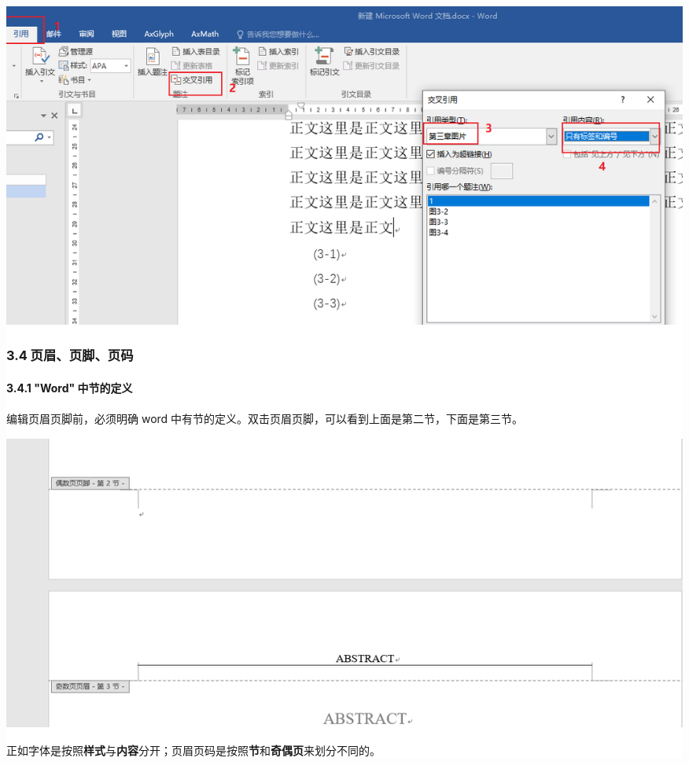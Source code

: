 ![1558525921363](assets/1558525921363.png)

### 3.4 页眉、页脚、页码

#### 3.4.1 "Word" 中节的定义

编辑页眉页脚前，必须明确 word 中有节的定义。双击页眉页脚，可以看到上面是第二节，下面是第三节。

![1558523160265](assets/1558523160265.png)



正如字体是按照**样式**与**内容**分开；页眉页码是按照**节**和**奇偶页**来划分不同的。
